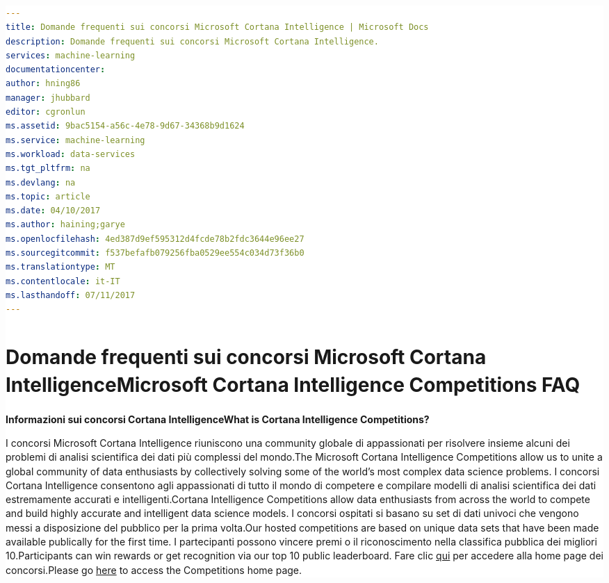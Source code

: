 ```yaml
---
title: Domande frequenti sui concorsi Microsoft Cortana Intelligence | Microsoft Docs
description: Domande frequenti sui concorsi Microsoft Cortana Intelligence.
services: machine-learning
documentationcenter: 
author: hning86
manager: jhubbard
editor: cgronlun
ms.assetid: 9bac5154-a56c-4e78-9d67-34368b9d1624
ms.service: machine-learning
ms.workload: data-services
ms.tgt_pltfrm: na
ms.devlang: na
ms.topic: article
ms.date: 04/10/2017
ms.author: haining;garye
ms.openlocfilehash: 4ed387d9ef595312d4fcde78b2fdc3644e96ee27
ms.sourcegitcommit: f537befafb079256fba0529ee554c034d73f36b0
ms.translationtype: MT
ms.contentlocale: it-IT
ms.lasthandoff: 07/11/2017
---
```

# <a name="microsoft-cortana-intelligence-competitions-faq"></a><span data-ttu-id="8cfc3-103">Domande frequenti sui concorsi Microsoft Cortana Intelligence</span><span class="sxs-lookup"><span data-stu-id="8cfc3-103">Microsoft Cortana Intelligence Competitions FAQ</span></span>
<span data-ttu-id="8cfc3-104">**Informazioni sui concorsi Cortana Intelligence**</span><span class="sxs-lookup"><span data-stu-id="8cfc3-104">**What is Cortana Intelligence Competitions?**</span></span>

<span data-ttu-id="8cfc3-105">I concorsi Microsoft Cortana Intelligence riuniscono una community globale di appassionati per risolvere insieme alcuni dei problemi di analisi scientifica dei dati più complessi del mondo.</span><span class="sxs-lookup"><span data-stu-id="8cfc3-105">The Microsoft Cortana Intelligence Competitions allow us to unite a global community of data enthusiasts by collectively solving some of the world’s most complex data science problems.</span></span> <span data-ttu-id="8cfc3-106">I concorsi Cortana Intelligence consentono agli appassionati di tutto il mondo di competere e compilare modelli di analisi scientifica dei dati estremamente accurati e intelligenti.</span><span class="sxs-lookup"><span data-stu-id="8cfc3-106">Cortana Intelligence Competitions allow data enthusiasts from across the world to compete and build highly accurate and intelligent data science models.</span></span> <span data-ttu-id="8cfc3-107">I concorsi ospitati si basano su set di dati univoci che vengono messi a disposizione del pubblico per la prima volta.</span><span class="sxs-lookup"><span data-stu-id="8cfc3-107">Our hosted competitions are based on unique data sets that have been made available publically for the first time.</span></span> <span data-ttu-id="8cfc3-108">I partecipanti possono vincere premi o il riconoscimento nella classifica pubblica dei migliori 10.</span><span class="sxs-lookup"><span data-stu-id="8cfc3-108">Participants can win rewards or get recognition via our top 10 public leaderboard.</span></span> <span data-ttu-id="8cfc3-109">Fare clic [qui](http://aka.ms/CIComp) per accedere alla home page dei concorsi.</span><span class="sxs-lookup"><span data-stu-id="8cfc3-109">Please go [here](http://aka.ms/CIComp) to access the Competitions home page.</span></span>
